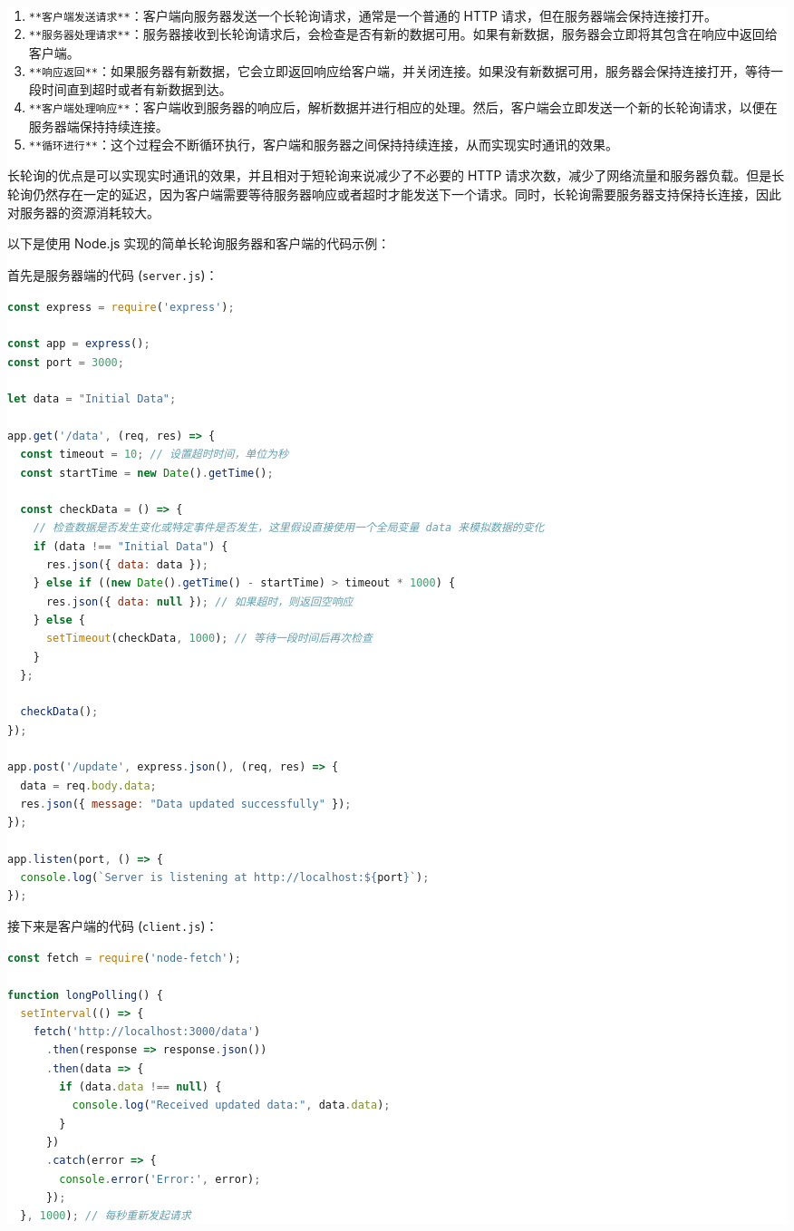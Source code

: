 1. `**客户端发送请求**`：客户端向服务器发送一个长轮询请求，通常是一个普通的 HTTP 请求，但在服务器端会保持连接打开。
2. `**服务器处理请求**`：服务器接收到长轮询请求后，会检查是否有新的数据可用。如果有新数据，服务器会立即将其包含在响应中返回给客户端。
3. `**响应返回**`：如果服务器有新数据，它会立即返回响应给客户端，并关闭连接。如果没有新数据可用，服务器会保持连接打开，等待一段时间直到超时或者有新数据到达。
4. `**客户端处理响应**`：客户端收到服务器的响应后，解析数据并进行相应的处理。然后，客户端会立即发送一个新的长轮询请求，以便在服务器端保持持续连接。
5. `**循环进行**`：这个过程会不断循环执行，客户端和服务器之间保持持续连接，从而实现实时通讯的效果。

长轮询的优点是可以实现实时通讯的效果，并且相对于短轮询来说减少了不必要的 HTTP 请求次数，减少了网络流量和服务器负载。但是长轮询仍然存在一定的延迟，因为客户端需要等待服务器响应或者超时才能发送下一个请求。同时，长轮询需要服务器支持保持长连接，因此对服务器的资源消耗较大。

以下是使用 Node.js 实现的简单长轮询服务器和客户端的代码示例：

首先是服务器端的代码 (`server.js`)：

```javascript
const express = require('express');

const app = express();
const port = 3000;

let data = "Initial Data";

app.get('/data', (req, res) => {
  const timeout = 10; // 设置超时时间，单位为秒
  const startTime = new Date().getTime();

  const checkData = () => {
    // 检查数据是否发生变化或特定事件是否发生，这里假设直接使用一个全局变量 data 来模拟数据的变化
    if (data !== "Initial Data") {
      res.json({ data: data });
    } else if ((new Date().getTime() - startTime) > timeout * 1000) {
      res.json({ data: null }); // 如果超时，则返回空响应
    } else {
      setTimeout(checkData, 1000); // 等待一段时间后再次检查
    }
  };

  checkData();
});

app.post('/update', express.json(), (req, res) => {
  data = req.body.data;
  res.json({ message: "Data updated successfully" });
});

app.listen(port, () => {
  console.log(`Server is listening at http://localhost:${port}`);
});
```

接下来是客户端的代码 (`client.js`)：

```javascript
const fetch = require('node-fetch');

function longPolling() {
  setInterval(() => {
    fetch('http://localhost:3000/data')
      .then(response => response.json())
      .then(data => {
        if (data.data !== null) {
          console.log("Received updated data:", data.data);
        }
      })
      .catch(error => {
        console.error('Error:', error);
      });
  }, 1000); // 每秒重新发起请求
```